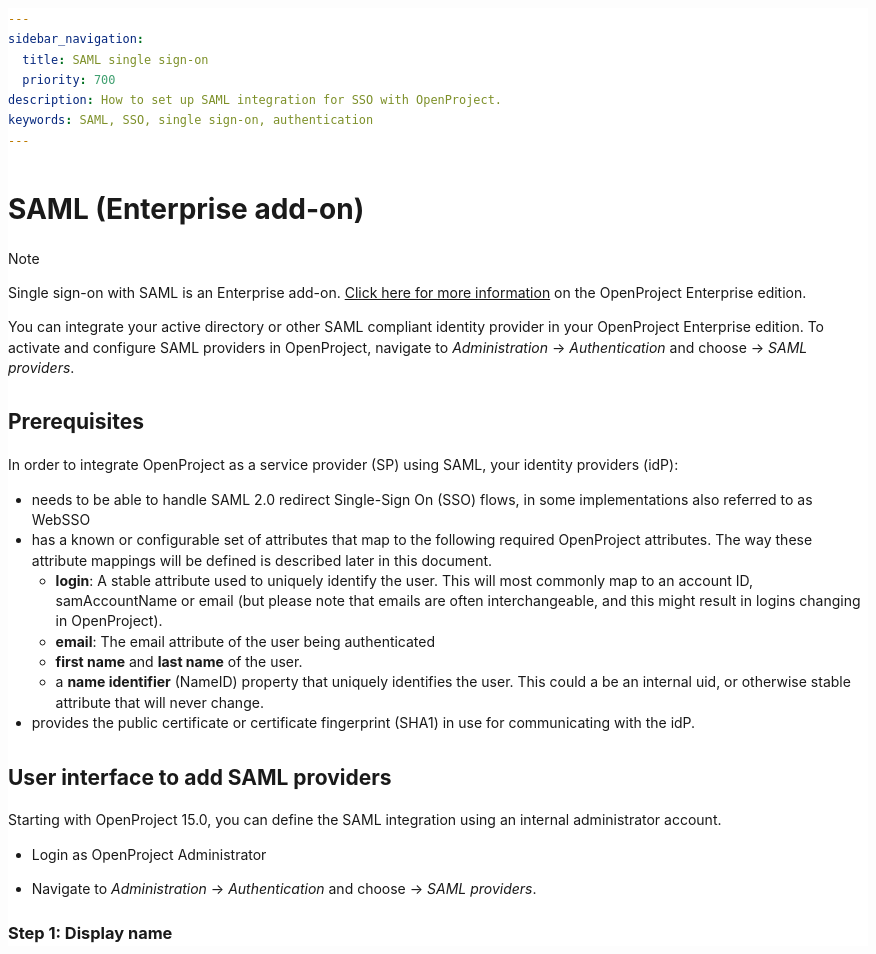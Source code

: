 ```yaml
---
sidebar_navigation:
  title: SAML single sign-on
  priority: 700
description: How to set up SAML integration for SSO with OpenProject.
keywords: SAML, SSO, single sign-on, authentication
---
```

# SAML (Enterprise add-on)

> [!NOTE]
> Single sign-on with SAML is an Enterprise add-on. [Click here for more information](https://www.openproject.org/enterprise-edition/) on the OpenProject Enterprise edition.

You can integrate your active directory or other SAML compliant identity provider in your OpenProject Enterprise edition. To activate and configure SAML providers in OpenProject, navigate to *Administration* -> *Authentication* and choose -> *SAML providers*.



## Prerequisites

In order to integrate OpenProject as a service provider (SP) using SAML, your identity providers (idP):

- needs to be able to handle SAML 2.0 redirect Single-Sign On (SSO) flows, in some implementations also referred to as WebSSO
- has a known or configurable set of attributes that map to the following required OpenProject attributes. The way these attribute mappings will be defined is described later in this document.
  - **login**: A stable attribute used to uniquely identify the user. This will most commonly map to an account ID, samAccountName or email (but please note that emails are often interchangeable, and this might result in logins changing in OpenProject).
  - **email**: The email attribute of the user being authenticated
  - **first name** and **last name** of the user.
  - a **name identifier** (NameID) property that uniquely identifies the user. This could a be an internal uid, or otherwise stable attribute that will never change.
- provides the public certificate or certificate fingerprint (SHA1) in use for communicating with the idP.

## User interface to add SAML providers

Starting with OpenProject 15.0, you can define the SAML integration using an internal administrator account.

- Login as OpenProject Administrator

- Navigate to *Administration* -> *Authentication* and choose -> *SAML providers*. 

   

### Step 1: Display name
